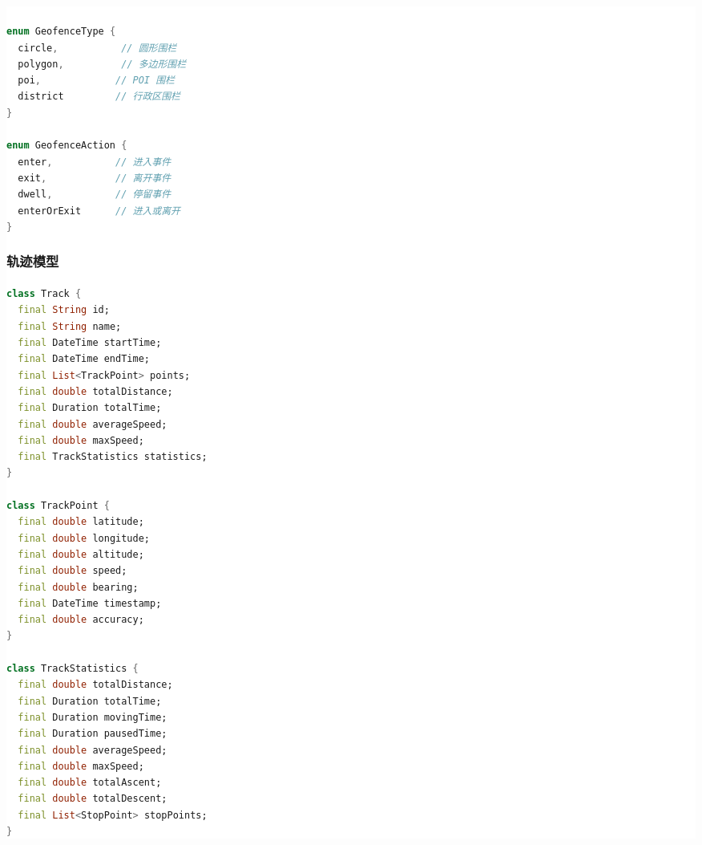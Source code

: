 ```dart

enum GeofenceType {
  circle,           // 圆形围栏
  polygon,          // 多边形围栏
  poi,             // POI 围栏
  district         // 行政区围栏
}

enum GeofenceAction {
  enter,           // 进入事件
  exit,            // 离开事件
  dwell,           // 停留事件
  enterOrExit      // 进入或离开
}
```

### 轨迹模型
```dart
class Track {
  final String id;
  final String name;
  final DateTime startTime;
  final DateTime endTime;
  final List<TrackPoint> points;
  final double totalDistance;
  final Duration totalTime;
  final double averageSpeed;
  final double maxSpeed;
  final TrackStatistics statistics;
}

class TrackPoint {
  final double latitude;
  final double longitude;
  final double altitude;
  final double speed;
  final double bearing;
  final DateTime timestamp;
  final double accuracy;
}

class TrackStatistics {
  final double totalDistance;
  final Duration totalTime;
  final Duration movingTime;
  final Duration pausedTime;
  final double averageSpeed;
  final double maxSpeed;
  final double totalAscent;
  final double totalDescent;
  final List<StopPoint> stopPoints;
}
```
